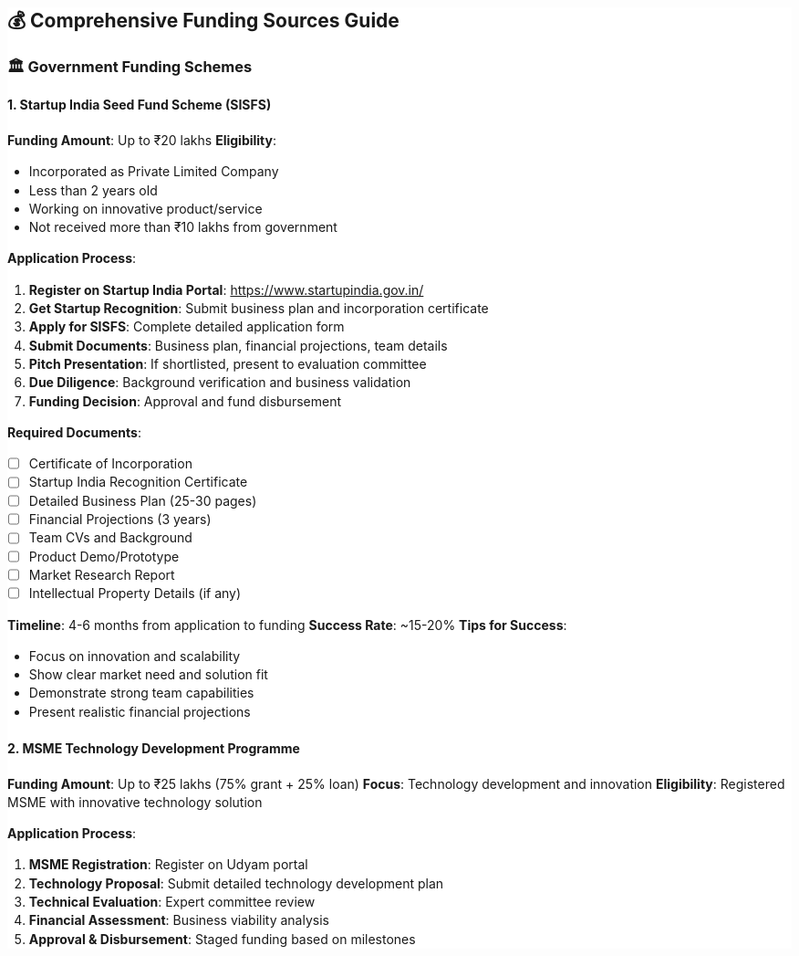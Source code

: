 
## 💰 Comprehensive Funding Sources Guide

### 🏛️ **Government Funding Schemes**

#### **1. Startup India Seed Fund Scheme (SISFS)**

**Funding Amount**: Up to ₹20 lakhs
**Eligibility**:
- Incorporated as Private Limited Company
- Less than 2 years old
- Working on innovative product/service
- Not received more than ₹10 lakhs from government

**Application Process**:
1. **Register on Startup India Portal**: https://www.startupindia.gov.in/
2. **Get Startup Recognition**: Submit business plan and incorporation certificate
3. **Apply for SISFS**: Complete detailed application form
4. **Submit Documents**: Business plan, financial projections, team details
5. **Pitch Presentation**: If shortlisted, present to evaluation committee
6. **Due Diligence**: Background verification and business validation
7. **Funding Decision**: Approval and fund disbursement

**Required Documents**:
- [ ] Certificate of Incorporation
- [ ] Startup India Recognition Certificate
- [ ] Detailed Business Plan (25-30 pages)
- [ ] Financial Projections (3 years)
- [ ] Team CVs and Background
- [ ] Product Demo/Prototype
- [ ] Market Research Report
- [ ] Intellectual Property Details (if any)

**Timeline**: 4-6 months from application to funding
**Success Rate**: ~15-20%
**Tips for Success**:
- Focus on innovation and scalability
- Show clear market need and solution fit
- Demonstrate strong team capabilities
- Present realistic financial projections

#### **2. MSME Technology Development Programme**

**Funding Amount**: Up to ₹25 lakhs (75% grant + 25% loan)
**Focus**: Technology development and innovation
**Eligibility**: Registered MSME with innovative technology solution

**Application Process**:
1. **MSME Registration**: Register on Udyam portal
2. **Technology Proposal**: Submit detailed technology development plan
3. **Technical Evaluation**: Expert committee review
4. **Financial Assessment**: Business viability analysis
5. **Approval & Disbursement**: Staged funding based on milestones
